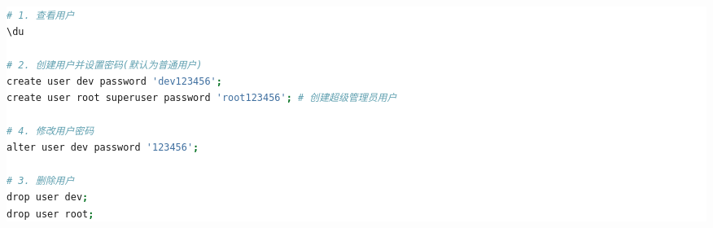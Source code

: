 ```sh
# 1. 查看用户
\du

# 2. 创建用户并设置密码(默认为普通用户)
create user dev password 'dev123456';
create user root superuser password 'root123456'; # 创建超级管理员用户

# 4. 修改用户密码
alter user dev password '123456';

# 3. 删除用户
drop user dev;
drop user root;
```
